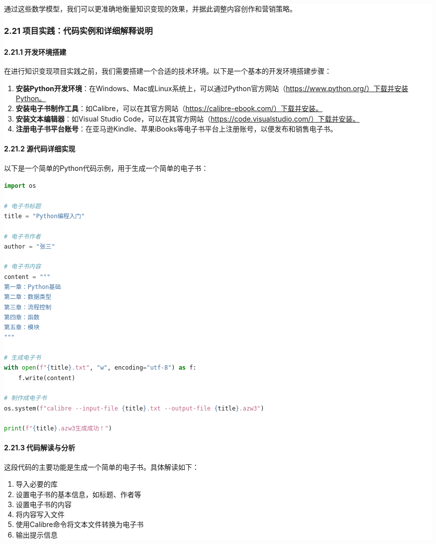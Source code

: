 通过这些数学模型，我们可以更准确地衡量知识变现的效果，并据此调整内容创作和营销策略。

### 2.21 项目实践：代码实例和详细解释说明

#### 2.21.1 开发环境搭建

在进行知识变现项目实践之前，我们需要搭建一个合适的技术环境。以下是一个基本的开发环境搭建步骤：

1. **安装Python开发环境**：在Windows、Mac或Linux系统上，可以通过Python官方网站（https://www.python.org/）下载并安装Python。
2. **安装电子书制作工具**：如Calibre，可以在其官方网站（https://calibre-ebook.com/）下载并安装。
3. **安装文本编辑器**：如Visual Studio Code，可以在其官方网站（https://code.visualstudio.com/）下载并安装。
4. **注册电子书平台账号**：在亚马逊Kindle、苹果iBooks等电子书平台上注册账号，以便发布和销售电子书。

#### 2.21.2 源代码详细实现

以下是一个简单的Python代码示例，用于生成一个简单的电子书：

```python
import os

# 电子书标题
title = "Python编程入门"

# 电子书作者
author = "张三"

# 电子书内容
content = """
第一章：Python基础
第二章：数据类型
第三章：流程控制
第四章：函数
第五章：模块
"""

# 生成电子书
with open(f"{title}.txt", "w", encoding="utf-8") as f:
    f.write(content)

# 制作成电子书
os.system(f"calibre --input-file {title}.txt --output-file {title}.azw3")

print(f"{title}.azw3生成成功！")
```

#### 2.21.3 代码解读与分析

这段代码的主要功能是生成一个简单的电子书。具体解读如下：

1. 导入必要的库
2. 设置电子书的基本信息，如标题、作者等
3. 设置电子书的内容
4. 将内容写入文件
5. 使用Calibre命令将文本文件转换为电子书
6. 输出提示信息
